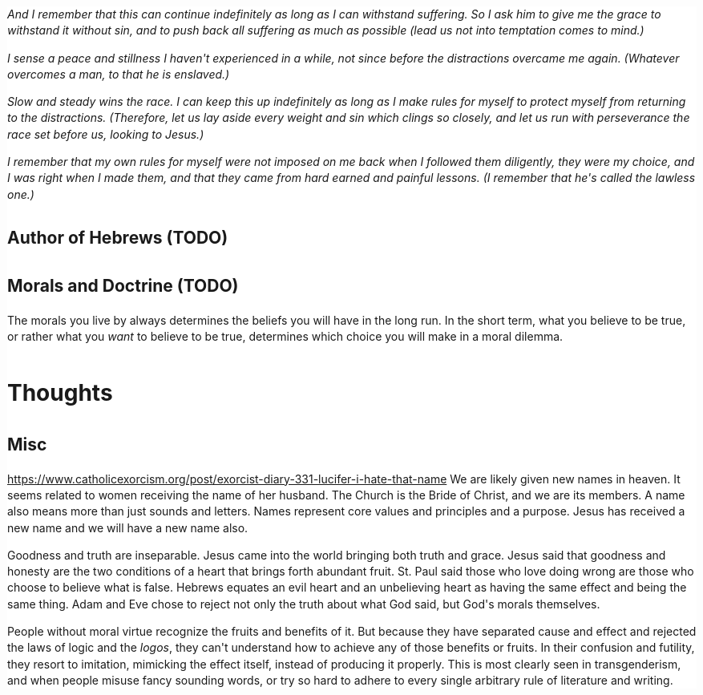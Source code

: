 *And I remember that this can continue indefinitely as long as I can
withstand suffering. So I ask him to give me the grace to withstand it
without sin, and to push back all suffering as much as possible (lead us
not into temptation comes to mind.)*

*I sense a peace and stillness I haven\'t experienced in a while, not
since before the distractions overcame me again. (Whatever overcomes a
man, to that he is enslaved.)*

*Slow and steady wins the race. I can keep this up indefinitely as long
as I make rules for myself to protect myself from returning to the
distractions. (Therefore, let us lay aside every weight and sin which
clings so closely, and let us run with perseverance the race set before
us, looking to Jesus.)*

*I remember that my own rules for myself were not imposed on me back
when I followed them diligently, they were my choice, and I was right
when I made them, and that they came from hard earned and painful
lessons. (I remember that he\'s called the lawless one.)*

## Author of Hebrews (TODO)

## Morals and Doctrine (TODO)

The morals you live by always determines the beliefs you will have in
the long run. In the short term, what you believe to be true, or rather
what you *want* to believe to be true, determines which choice you will
make in a moral dilemma.

# Thoughts

## Misc

https://www.catholicexorcism.org/post/exorcist-diary-331-lucifer-i-hate-that-name
We are likely given new names in heaven.
It seems related to women receiving the name of her husband.
The Church is the Bride of Christ, and we are its members.
A name also means more than just sounds and letters.
Names represent core values and principles and a purpose.
Jesus has received a new name and we will have a new name also.

Goodness and truth are inseparable. Jesus came into the world bringing
both truth and grace. Jesus said that goodness and honesty are the two
conditions of a heart that brings forth abundant fruit. St. Paul said
those who love doing wrong are those who choose to believe what is
false. Hebrews equates an evil heart and an unbelieving heart as having
the same effect and being the same thing. Adam and Eve chose to reject
not only the truth about what God said, but God's morals themselves.

People without moral virtue recognize the fruits and benefits of it. But
because they have separated cause and effect and rejected the laws of
logic and the *logos*, they can't understand how to achieve any of those
benefits or fruits. In their confusion and futility, they resort to
imitation, mimicking the effect itself, instead of producing it
properly. This is most clearly seen in transgenderism, and when people
misuse fancy sounding words, or try so hard to adhere to every single
arbitrary rule of literature and writing.
